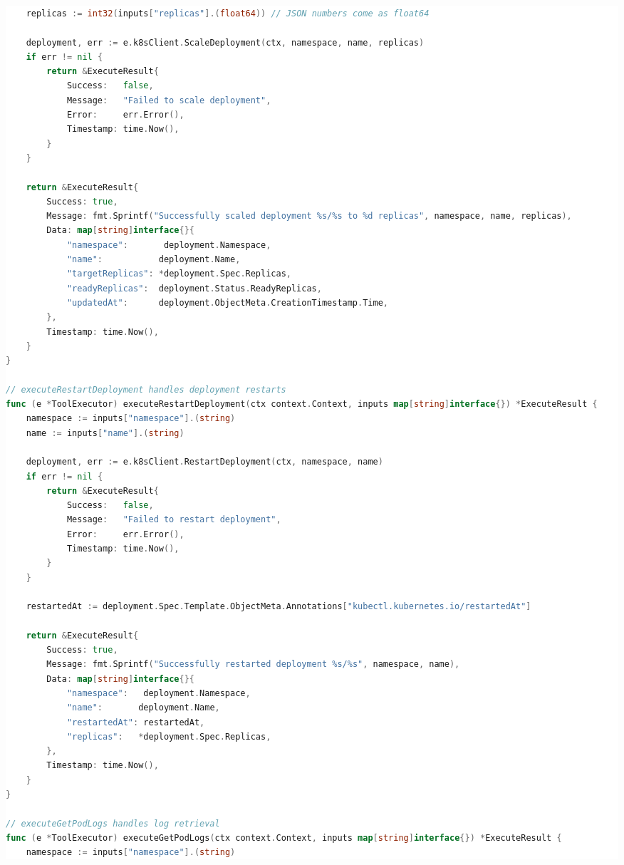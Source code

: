 ```go
	replicas := int32(inputs["replicas"].(float64)) // JSON numbers come as float64

	deployment, err := e.k8sClient.ScaleDeployment(ctx, namespace, name, replicas)
	if err != nil {
		return &ExecuteResult{
			Success:   false,
			Message:   "Failed to scale deployment",
			Error:     err.Error(),
			Timestamp: time.Now(),
		}
	}

	return &ExecuteResult{
		Success: true,
		Message: fmt.Sprintf("Successfully scaled deployment %s/%s to %d replicas", namespace, name, replicas),
		Data: map[string]interface{}{
			"namespace":       deployment.Namespace,
			"name":           deployment.Name,
			"targetReplicas": *deployment.Spec.Replicas,
			"readyReplicas":  deployment.Status.ReadyReplicas,
			"updatedAt":      deployment.ObjectMeta.CreationTimestamp.Time,
		},
		Timestamp: time.Now(),
	}
}

// executeRestartDeployment handles deployment restarts
func (e *ToolExecutor) executeRestartDeployment(ctx context.Context, inputs map[string]interface{}) *ExecuteResult {
	namespace := inputs["namespace"].(string)
	name := inputs["name"].(string)

	deployment, err := e.k8sClient.RestartDeployment(ctx, namespace, name)
	if err != nil {
		return &ExecuteResult{
			Success:   false,
			Message:   "Failed to restart deployment",
			Error:     err.Error(),
			Timestamp: time.Now(),
		}
	}

	restartedAt := deployment.Spec.Template.ObjectMeta.Annotations["kubectl.kubernetes.io/restartedAt"]

	return &ExecuteResult{
		Success: true,
		Message: fmt.Sprintf("Successfully restarted deployment %s/%s", namespace, name),
		Data: map[string]interface{}{
			"namespace":   deployment.Namespace,
			"name":       deployment.Name,
			"restartedAt": restartedAt,
			"replicas":   *deployment.Spec.Replicas,
		},
		Timestamp: time.Now(),
	}
}

// executeGetPodLogs handles log retrieval
func (e *ToolExecutor) executeGetPodLogs(ctx context.Context, inputs map[string]interface{}) *ExecuteResult {
	namespace := inputs["namespace"].(string)
```